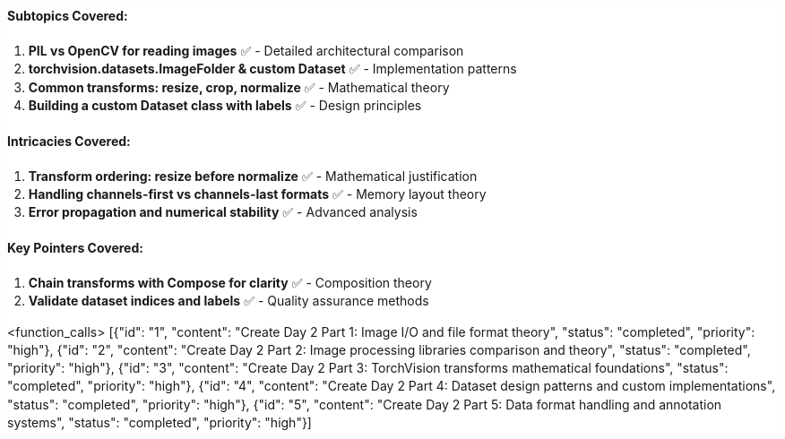 #### **Subtopics Covered**:
1. **PIL vs OpenCV for reading images** ✅ - Detailed architectural comparison
2. **torchvision.datasets.ImageFolder & custom Dataset** ✅ - Implementation patterns
3. **Common transforms: resize, crop, normalize** ✅ - Mathematical theory
4. **Building a custom Dataset class with labels** ✅ - Design principles

#### **Intricacies Covered**:
1. **Transform ordering: resize before normalize** ✅ - Mathematical justification
2. **Handling channels-first vs channels-last formats** ✅ - Memory layout theory
3. **Error propagation and numerical stability** ✅ - Advanced analysis

#### **Key Pointers Covered**:
1. **Chain transforms with Compose for clarity** ✅ - Composition theory
2. **Validate dataset indices and labels** ✅ - Quality assurance methods

<function_calls>
<invoke name="TodoWrite">
<parameter name="todos">[{"id": "1", "content": "Create Day 2 Part 1: Image I/O and file format theory", "status": "completed", "priority": "high"}, {"id": "2", "content": "Create Day 2 Part 2: Image processing libraries comparison and theory", "status": "completed", "priority": "high"}, {"id": "3", "content": "Create Day 2 Part 3: TorchVision transforms mathematical foundations", "status": "completed", "priority": "high"}, {"id": "4", "content": "Create Day 2 Part 4: Dataset design patterns and custom implementations", "status": "completed", "priority": "high"}, {"id": "5", "content": "Create Day 2 Part 5: Data format handling and annotation systems", "status": "completed", "priority": "high"}]